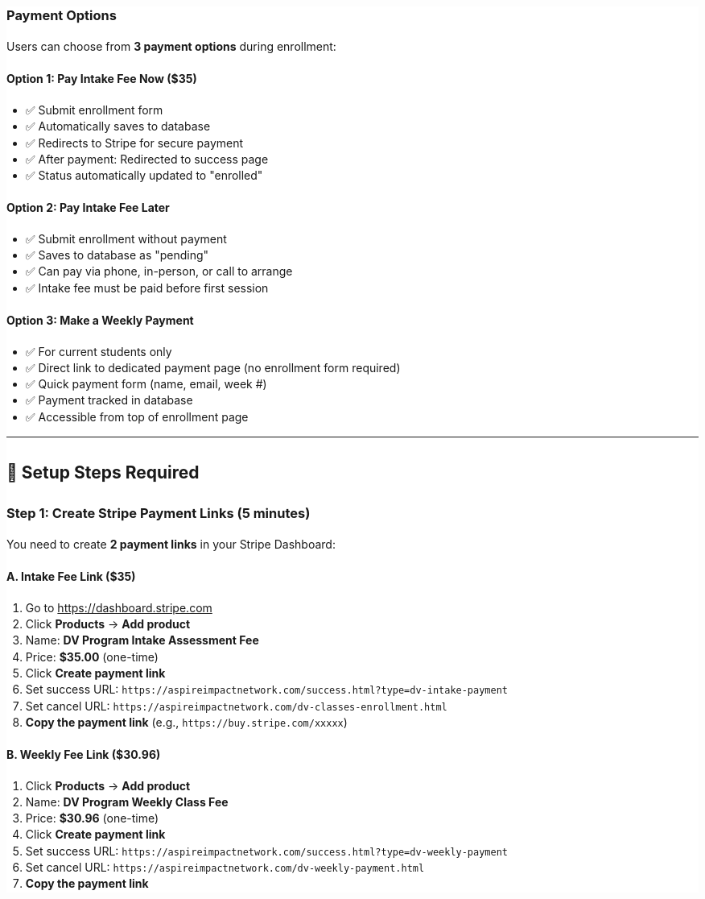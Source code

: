 ### Payment Options

Users can choose from **3 payment options** during enrollment:

#### Option 1: Pay Intake Fee Now ($35)
- ✅ Submit enrollment form
- ✅ Automatically saves to database
- ✅ Redirects to Stripe for secure payment
- ✅ After payment: Redirected to success page
- ✅ Status automatically updated to "enrolled"

#### Option 2: Pay Intake Fee Later
- ✅ Submit enrollment without payment
- ✅ Saves to database as "pending"
- ✅ Can pay via phone, in-person, or call to arrange
- ✅ Intake fee must be paid before first session

#### Option 3: Make a Weekly Payment
- ✅ For current students only
- ✅ Direct link to dedicated payment page (no enrollment form required)
- ✅ Quick payment form (name, email, week #)
- ✅ Payment tracked in database
- ✅ Accessible from top of enrollment page

---

## 🔧 Setup Steps Required

### Step 1: Create Stripe Payment Links (5 minutes)

You need to create **2 payment links** in your Stripe Dashboard:

#### A. Intake Fee Link ($35)
1. Go to https://dashboard.stripe.com
2. Click **Products** → **Add product**
3. Name: **DV Program Intake Assessment Fee**
4. Price: **$35.00** (one-time)
5. Click **Create payment link**
6. Set success URL: `https://aspireimpactnetwork.com/success.html?type=dv-intake-payment`
7. Set cancel URL: `https://aspireimpactnetwork.com/dv-classes-enrollment.html`
8. **Copy the payment link** (e.g., `https://buy.stripe.com/xxxxx`)

#### B. Weekly Fee Link ($30.96)
1. Click **Products** → **Add product**
2. Name: **DV Program Weekly Class Fee**
3. Price: **$30.96** (one-time)
4. Click **Create payment link**
5. Set success URL: `https://aspireimpactnetwork.com/success.html?type=dv-weekly-payment`
6. Set cancel URL: `https://aspireimpactnetwork.com/dv-weekly-payment.html`
7. **Copy the payment link**
